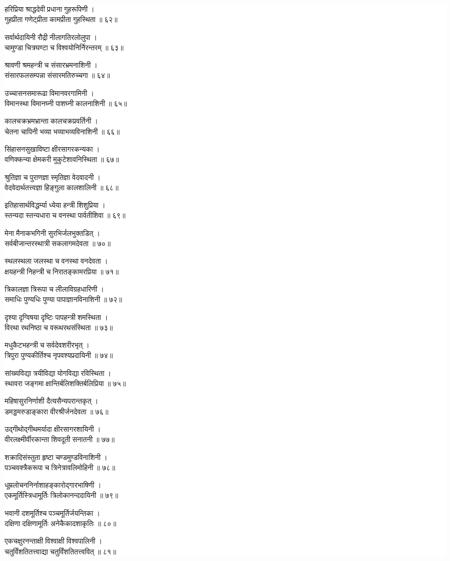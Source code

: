 हरिप्रिया श्राद्धदेवी प्रधाना गुहरूपिणी ।  
गुहप्रीता गणेट्प्रीता कामप्रीता गुहस्थिता ॥ ६२॥  
  
सर्वार्थदायिनी रौद्री नीलागतिरलोलुपा ।  
चामुण्डा चित्रघण्टा च विश्वयोनिर्निरन्तरम् ॥ ६३॥  
  
श्रावणी श्रमहन्त्री च संसारभ्रमनाशिनी ।  
संसारफलसम्पन्ना संसारमतिरुच्चगा ॥ ६४॥  
  
उच्चासनसमारूढा विमानवरगामिनी ।  
विमानस्था विमानघ्नी पाशघ्नी कालनाशिनी ॥ ६५॥  
  
कालचक्रभ्रमभ्रान्ता कालचक्रप्रवर्तिनी ।  
चेतना चापिनी भव्या भव्याभव्यविनाशिनी ॥ ६६॥  
  
सिंहासनसुखाविष्टा क्षीरसागरकन्यका ।  
वणिक्कन्या क्षेमकरी मुकुटेशावनिस्थिता ॥ ६७॥  
  
श्रुतिज्ञा च पुराणज्ञा स्मृतिज्ञा वेदवादनी ।  
वेदवेदार्थतत्त्वज्ञा हिङ्गुला कालशालिनी ॥ ६८॥  
  
इतिहासार्थविद्धर्म्या ध्येया हन्त्री शिशुप्रिया ।  
स्तन्यदा स्तन्यधारा च वनस्था पार्वतीशिवा ॥ ६९॥  
  
मेना मैनाकभगिनी सुरभिर्जलभुक्तडित् ।  
सर्वबीजान्तरस्थात्री सकलागमदेवता ॥ ७०॥  
  
स्थलस्थला जलस्था च वनस्था वनदेवता ।  
क्षयहन्त्री निहन्त्री च निरातङ्कामरप्रिया ॥ ७१॥  
  
त्रिकालज्ञा त्रिरूपा च लीलाविग्रहधारिणी ।  
समाधिः पुण्यधिः पुण्या पापाज्ञानविनाशिनी ॥ ७२॥  
  
दृश्या दृग्विषया दृष्टिः पापहन्त्री शमस्थिता ।  
विरथा रथनिष्ठा च वरूथरथसंस्थिता ॥ ७३॥  
  
मधुकैटभहन्त्री च सर्वदेवशरीरभृत् ।  
त्रिपुरा पुण्यकीर्तिश्च नृपवश्यप्रदायिनी ॥ ७४॥  
  
सांख्यविद्या त्रयीविद्या योगविद्या रविस्थिता ।  
स्थावरा जङ्गमा क्षान्तिर्बलिशक्तिर्बलिप्रिया ॥ ७५॥  
  
महिषासुरनिर्णाशी दैत्यसैन्यपरान्तकृत् ।  
डमड्डमरुडाङ्कारा वीरश्रीर्जनदेवता ॥ ७६॥  
  
उद्गीथोद्गीथमर्यादा क्षीरसागरशायिनी ।  
वीरलक्ष्मीर्वीरकान्ता शिवदूती सनातनी ॥ ७७॥  
  
शक्रादिसंस्तुता हृष्टा चण्डमुण्डविनाशिनी ।  
पञ्चवक्त्रैकरूपा च त्रिनेत्रावलिमोहिनी ॥ ७८॥  
  
धूम्रलोचननिर्नाशाहङ्कारोद्गारभाषिणी ।  
एकमूर्तिस्त्रिधामूर्तिः त्रिलोकानन्ददायिनी ॥ ७९॥  
  
भवानी दशमूर्तिश्च पञ्चमूर्तिर्जयन्तिका ।  
दक्षिणा दक्षिणामूर्तिः अनेकैकादशाकृतिः ॥ ८०॥  
  
एकचक्षुरनन्ताक्षी विश्वाक्षी विश्वपालिनी ।  
चतुर्विंशतितत्त्वाद्या चतुर्विंशतितत्त्ववित् ॥ ८१॥  
  